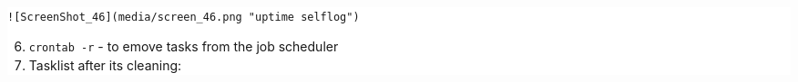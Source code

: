     ![ScreenShot_46](media/screen_46.png "uptime selflog")

6. `crontab -r` - to emove tasks from the job scheduler
7. Tasklist after its cleaning:
